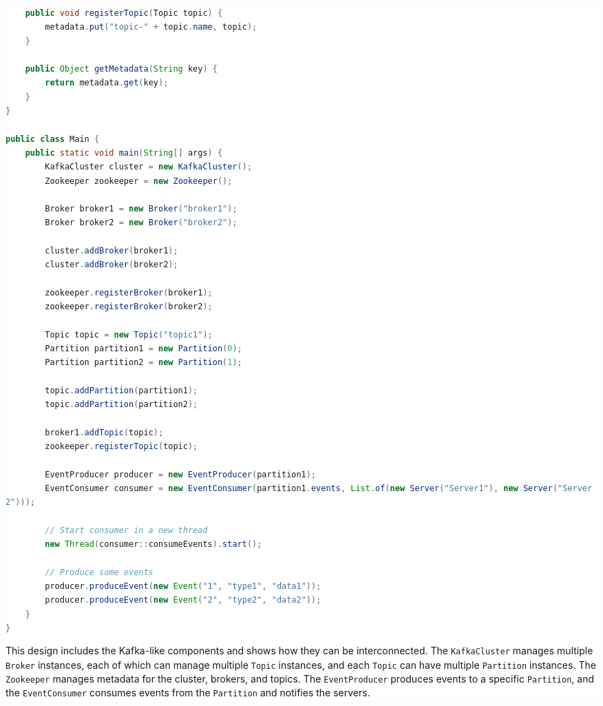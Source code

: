 ```java
    public void registerTopic(Topic topic) {
        metadata.put("topic-" + topic.name, topic);
    }

    public Object getMetadata(String key) {
        return metadata.get(key);
    }
}

public class Main {
    public static void main(String[] args) {
        KafkaCluster cluster = new KafkaCluster();
        Zookeeper zookeeper = new Zookeeper();

        Broker broker1 = new Broker("broker1");
        Broker broker2 = new Broker("broker2");

        cluster.addBroker(broker1);
        cluster.addBroker(broker2);

        zookeeper.registerBroker(broker1);
        zookeeper.registerBroker(broker2);

        Topic topic = new Topic("topic1");
        Partition partition1 = new Partition(0);
        Partition partition2 = new Partition(1);

        topic.addPartition(partition1);
        topic.addPartition(partition2);

        broker1.addTopic(topic);
        zookeeper.registerTopic(topic);

        EventProducer producer = new EventProducer(partition1);
        EventConsumer consumer = new EventConsumer(partition1.events, List.of(new Server("Server1"), new Server("Server2")));

        // Start consumer in a new thread
        new Thread(consumer::consumeEvents).start();

        // Produce some events
        producer.produceEvent(new Event("1", "type1", "data1"));
        producer.produceEvent(new Event("2", "type2", "data2"));
    }
}
```

This design includes the Kafka-like components and shows how they can be interconnected. The `KafkaCluster` manages multiple `Broker` instances, each of which can manage multiple `Topic` instances, and each `Topic` can have multiple `Partition` instances. The `Zookeeper` manages metadata for the cluster, brokers, and topics. The `EventProducer` produces events to a specific `Partition`, and the `EventConsumer` consumes events from the `Partition` and notifies the servers.
